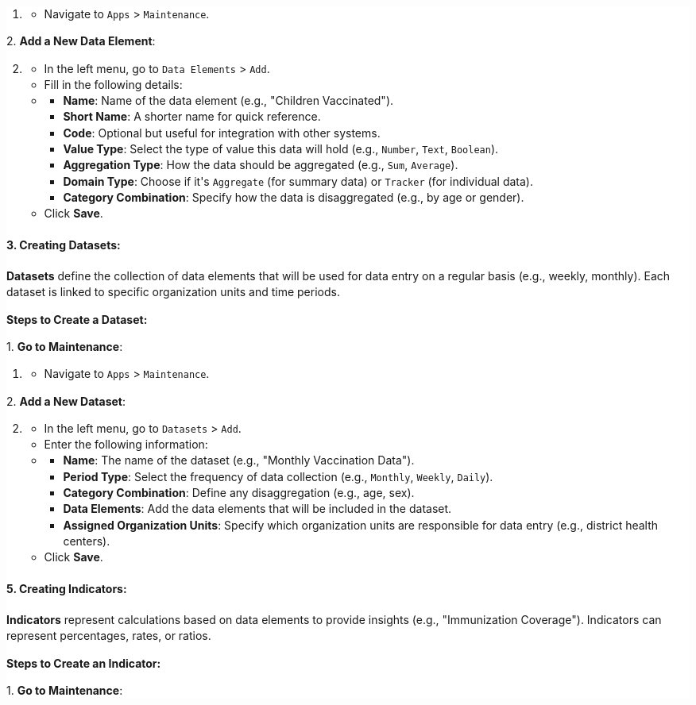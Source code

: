1.
   * Navigate to `Apps` > `Maintenance`.

2\.     **Add a New Data Element**:

2.
   * In the left menu, go to `Data Elements` > `Add`.
   * Fill in the following details:
   *
     * **Name**: Name of the data element (e.g., "Children Vaccinated").
     * **Short Name**: A shorter name for quick reference.
     * **Code**: Optional but useful for integration with other systems.
     * **Value Type**: Select the type of value this data will hold (e.g., `Number`, `Text`, `Boolean`).
     * **Aggregation Type**: How the data should be aggregated (e.g., `Sum`, `Average`).
     * **Domain Type**: Choose if it's `Aggregate` (for summary data) or `Tracker` (for individual data).
     * **Category Combination**: Specify how the data is disaggregated (e.g., by age or gender).
   * Click **Save**.

&#x20;

#### 3. **Creating Datasets:**

**Datasets** define the collection of data elements that will be used for data entry on a regular basis (e.g., weekly, monthly). Each dataset is linked to specific organization units and time periods.

**Steps to Create a Dataset:**

1\.     **Go to Maintenance**:

1.
   * Navigate to `Apps` > `Maintenance`.

2\.     **Add a New Dataset**:

2.
   * In the left menu, go to `Datasets` > `Add`.
   * Enter the following information:
   *
     * **Name**: The name of the dataset (e.g., "Monthly Vaccination Data").
     * **Period Type**: Select the frequency of data collection (e.g., `Monthly`, `Weekly`, `Daily`).
     * **Category Combination**: Define any disaggregation (e.g., age, sex).
     * **Data Elements**: Add the data elements that will be included in the dataset.
     * **Assigned Organization Units**: Specify which organization units are responsible for data entry (e.g., district health centers).
   * Click **Save**.

#### 5. **Creating Indicators:**

**Indicators** represent calculations based on data elements to provide insights (e.g., "Immunization Coverage"). Indicators can represent percentages, rates, or ratios.

**Steps to Create an Indicator:**

1\.     **Go to Maintenance**:
